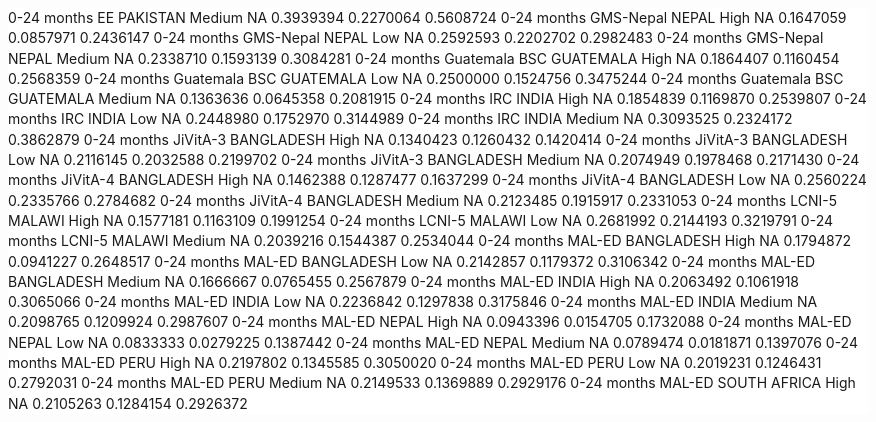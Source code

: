 0-24 months   EE               PAKISTAN                       Medium               NA                0.3939394   0.2270064   0.5608724
0-24 months   GMS-Nepal        NEPAL                          High                 NA                0.1647059   0.0857971   0.2436147
0-24 months   GMS-Nepal        NEPAL                          Low                  NA                0.2592593   0.2202702   0.2982483
0-24 months   GMS-Nepal        NEPAL                          Medium               NA                0.2338710   0.1593139   0.3084281
0-24 months   Guatemala BSC    GUATEMALA                      High                 NA                0.1864407   0.1160454   0.2568359
0-24 months   Guatemala BSC    GUATEMALA                      Low                  NA                0.2500000   0.1524756   0.3475244
0-24 months   Guatemala BSC    GUATEMALA                      Medium               NA                0.1363636   0.0645358   0.2081915
0-24 months   IRC              INDIA                          High                 NA                0.1854839   0.1169870   0.2539807
0-24 months   IRC              INDIA                          Low                  NA                0.2448980   0.1752970   0.3144989
0-24 months   IRC              INDIA                          Medium               NA                0.3093525   0.2324172   0.3862879
0-24 months   JiVitA-3         BANGLADESH                     High                 NA                0.1340423   0.1260432   0.1420414
0-24 months   JiVitA-3         BANGLADESH                     Low                  NA                0.2116145   0.2032588   0.2199702
0-24 months   JiVitA-3         BANGLADESH                     Medium               NA                0.2074949   0.1978468   0.2171430
0-24 months   JiVitA-4         BANGLADESH                     High                 NA                0.1462388   0.1287477   0.1637299
0-24 months   JiVitA-4         BANGLADESH                     Low                  NA                0.2560224   0.2335766   0.2784682
0-24 months   JiVitA-4         BANGLADESH                     Medium               NA                0.2123485   0.1915917   0.2331053
0-24 months   LCNI-5           MALAWI                         High                 NA                0.1577181   0.1163109   0.1991254
0-24 months   LCNI-5           MALAWI                         Low                  NA                0.2681992   0.2144193   0.3219791
0-24 months   LCNI-5           MALAWI                         Medium               NA                0.2039216   0.1544387   0.2534044
0-24 months   MAL-ED           BANGLADESH                     High                 NA                0.1794872   0.0941227   0.2648517
0-24 months   MAL-ED           BANGLADESH                     Low                  NA                0.2142857   0.1179372   0.3106342
0-24 months   MAL-ED           BANGLADESH                     Medium               NA                0.1666667   0.0765455   0.2567879
0-24 months   MAL-ED           INDIA                          High                 NA                0.2063492   0.1061918   0.3065066
0-24 months   MAL-ED           INDIA                          Low                  NA                0.2236842   0.1297838   0.3175846
0-24 months   MAL-ED           INDIA                          Medium               NA                0.2098765   0.1209924   0.2987607
0-24 months   MAL-ED           NEPAL                          High                 NA                0.0943396   0.0154705   0.1732088
0-24 months   MAL-ED           NEPAL                          Low                  NA                0.0833333   0.0279225   0.1387442
0-24 months   MAL-ED           NEPAL                          Medium               NA                0.0789474   0.0181871   0.1397076
0-24 months   MAL-ED           PERU                           High                 NA                0.2197802   0.1345585   0.3050020
0-24 months   MAL-ED           PERU                           Low                  NA                0.2019231   0.1246431   0.2792031
0-24 months   MAL-ED           PERU                           Medium               NA                0.2149533   0.1369889   0.2929176
0-24 months   MAL-ED           SOUTH AFRICA                   High                 NA                0.2105263   0.1284154   0.2926372